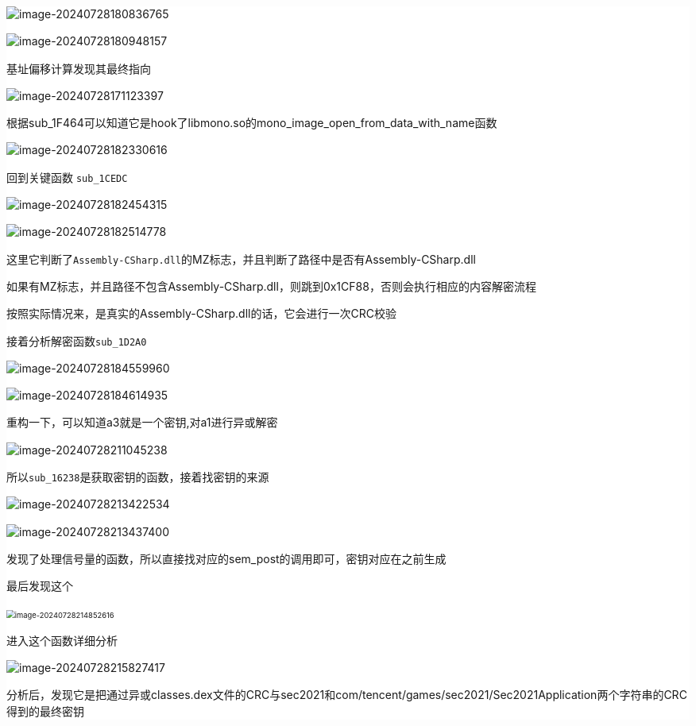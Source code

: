 ![image-20240728180836765](https://gitee.com/yigod/pictures/raw/master/imgs/image-20240728180836765.png)

![image-20240728180948157](https://gitee.com/yigod/pictures/raw/master/imgs/image-20240728180948157.png)



基址偏移计算发现其最终指向

![image-20240728171123397](https://gitee.com/yigod/pictures/raw/master/imgs/image-20240728171123397.png)

根据sub_1F464可以知道它是hook了libmono.so的mono_image_open_from_data_with_name函数

![image-20240728182330616](https://gitee.com/yigod/pictures/raw/master/imgs/image-20240728182330616.png)



回到关键函数 `sub_1CEDC`

![image-20240728182454315](https://gitee.com/yigod/pictures/raw/master/imgs/image-20240728182454315.png)



![image-20240728182514778](https://gitee.com/yigod/pictures/raw/master/imgs/image-20240728182514778.png)

这里它判断了`Assembly-CSharp.dll`的MZ标志，并且判断了路径中是否有Assembly-CSharp.dll

如果有MZ标志，并且路径不包含Assembly-CSharp.dll，则跳到0x1CF88，否则会执行相应的内容解密流程

按照实际情况来，是真实的Assembly-CSharp.dll的话，它会进行一次CRC校验

接着分析解密函数`sub_1D2A0`

![image-20240728184559960](https://gitee.com/yigod/pictures/raw/master/imgs/image-20240728184559960.png)

![image-20240728184614935](https://gitee.com/yigod/pictures/raw/master/imgs/image-20240728184614935.png)

重构一下，可以知道a3就是一个密钥,对a1进行异或解密

![image-20240728211045238](https://gitee.com/yigod/pictures/raw/master/imgs/image-20240728211045238.png)

所以`sub_16238`是获取密钥的函数，接着找密钥的来源

![image-20240728213422534](https://gitee.com/yigod/pictures/raw/master/imgs/image-20240728213422534.png)

![image-20240728213437400](https://gitee.com/yigod/pictures/raw/master/imgs/image-20240728213437400.png)

发现了处理信号量的函数，所以直接找对应的sem_post的调用即可，密钥对应在之前生成

最后发现这个

<img src="https://gitee.com/yigod/pictures/raw/master/imgs/image-20240728214852616.png" alt="image-20240728214852616" style="zoom:67%;" />

进入这个函数详细分析

![image-20240728215827417](https://gitee.com/yigod/pictures/raw/master/imgs/image-20240728215827417.png)

分析后，发现它是把通过异或classes.dex文件的CRC与sec2021和com/tencent/games/sec2021/Sec2021Application两个字符串的CRC得到的最终密钥

